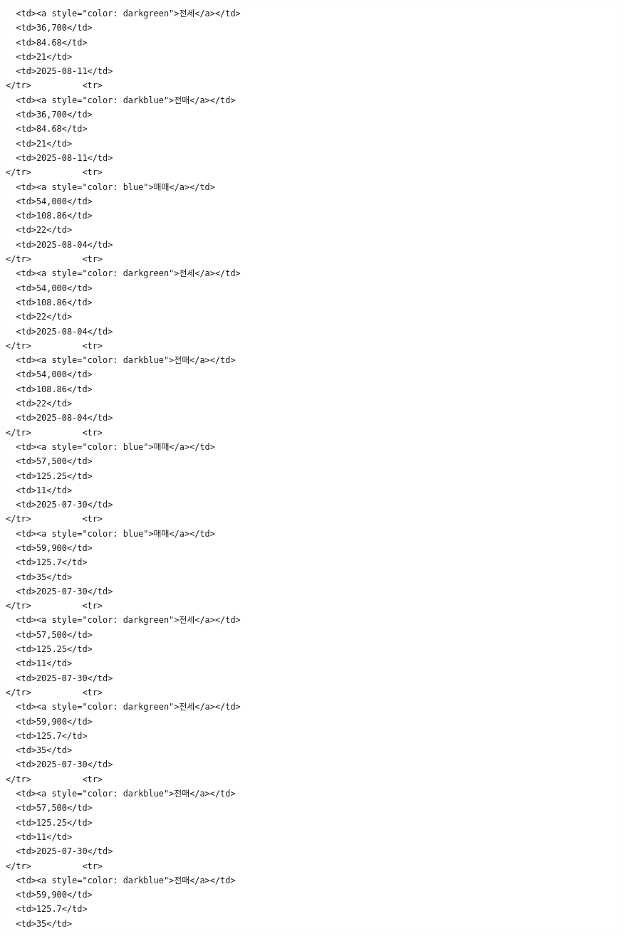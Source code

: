       <td><a style="color: darkgreen">전세</a></td>
      <td>36,700</td>
      <td>84.68</td>
      <td>21</td>
      <td>2025-08-11</td>
    </tr>          <tr>
      <td><a style="color: darkblue">전매</a></td>
      <td>36,700</td>
      <td>84.68</td>
      <td>21</td>
      <td>2025-08-11</td>
    </tr>          <tr>
      <td><a style="color: blue">매매</a></td>
      <td>54,000</td>
      <td>108.86</td>
      <td>22</td>
      <td>2025-08-04</td>
    </tr>          <tr>
      <td><a style="color: darkgreen">전세</a></td>
      <td>54,000</td>
      <td>108.86</td>
      <td>22</td>
      <td>2025-08-04</td>
    </tr>          <tr>
      <td><a style="color: darkblue">전매</a></td>
      <td>54,000</td>
      <td>108.86</td>
      <td>22</td>
      <td>2025-08-04</td>
    </tr>          <tr>
      <td><a style="color: blue">매매</a></td>
      <td>57,500</td>
      <td>125.25</td>
      <td>11</td>
      <td>2025-07-30</td>
    </tr>          <tr>
      <td><a style="color: blue">매매</a></td>
      <td>59,900</td>
      <td>125.7</td>
      <td>35</td>
      <td>2025-07-30</td>
    </tr>          <tr>
      <td><a style="color: darkgreen">전세</a></td>
      <td>57,500</td>
      <td>125.25</td>
      <td>11</td>
      <td>2025-07-30</td>
    </tr>          <tr>
      <td><a style="color: darkgreen">전세</a></td>
      <td>59,900</td>
      <td>125.7</td>
      <td>35</td>
      <td>2025-07-30</td>
    </tr>          <tr>
      <td><a style="color: darkblue">전매</a></td>
      <td>57,500</td>
      <td>125.25</td>
      <td>11</td>
      <td>2025-07-30</td>
    </tr>          <tr>
      <td><a style="color: darkblue">전매</a></td>
      <td>59,900</td>
      <td>125.7</td>
      <td>35</td>